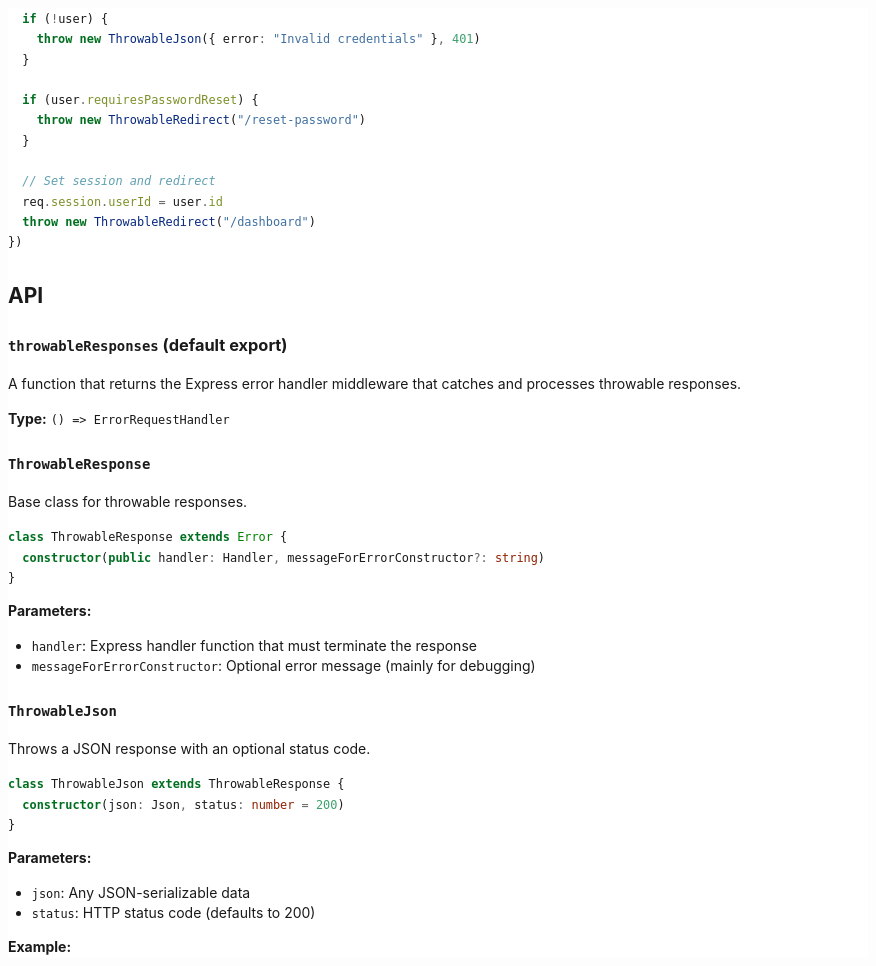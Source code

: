 ```typescript
  if (!user) {
    throw new ThrowableJson({ error: "Invalid credentials" }, 401)
  }

  if (user.requiresPasswordReset) {
    throw new ThrowableRedirect("/reset-password")
  }

  // Set session and redirect
  req.session.userId = user.id
  throw new ThrowableRedirect("/dashboard")
})
```

## API

### `throwableResponses` (default export)

A function that returns the Express error handler middleware that catches and processes throwable responses.

**Type:** `() => ErrorRequestHandler`

### `ThrowableResponse`

Base class for throwable responses.

```typescript
class ThrowableResponse extends Error {
  constructor(public handler: Handler, messageForErrorConstructor?: string)
}
```

**Parameters:**

- `handler`: Express handler function that must terminate the response
- `messageForErrorConstructor`: Optional error message (mainly for debugging)

### `ThrowableJson`

Throws a JSON response with an optional status code.

```typescript
class ThrowableJson extends ThrowableResponse {
  constructor(json: Json, status: number = 200)
}
```

**Parameters:**

- `json`: Any JSON-serializable data
- `status`: HTTP status code (defaults to 200)

**Example:**
